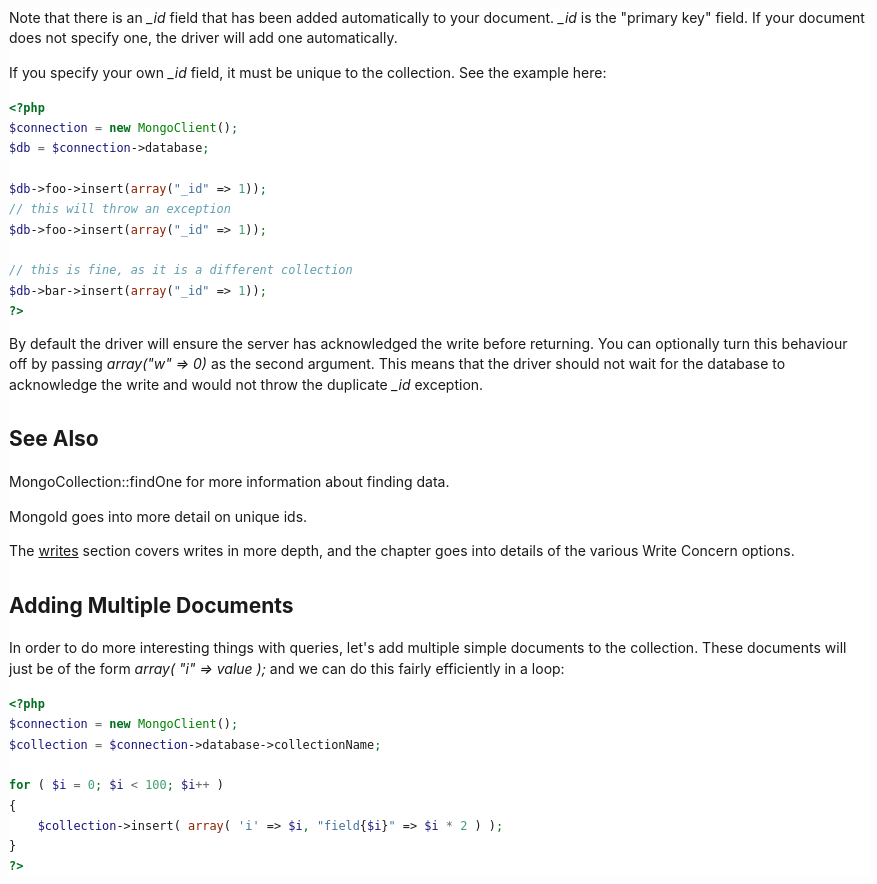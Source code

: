 Note that there is an *\_id* field that has been added automatically to
your document. *\_id* is the "primary key" field. If your document does
not specify one, the driver will add one automatically.

If you specify your own *\_id* field, it must be unique to the
collection. See the example here:

``` php
<?php
$connection = new MongoClient();
$db = $connection->database;

$db->foo->insert(array("_id" => 1));
// this will throw an exception
$db->foo->insert(array("_id" => 1));

// this is fine, as it is a different collection
$db->bar->insert(array("_id" => 1));
?>
```

By default the driver will ensure the server has acknowledged the write
before returning. You can optionally turn this behaviour off by passing
*array("w" =\> 0)* as the second argument. This means that the driver
should not wait for the database to acknowledge the write and would not
throw the duplicate *\_id* exception.

See Also
--------

<span class="function">MongoCollection::findOne</span> for more
information about finding data.

<span class="classname">MongoId</span> goes into more detail on unique
ids.

The <a href="/book/mongo.html#Writes" class="link">writes</a> section
covers writes in more depth, and the
<a href="/book/mongo.html#Write%20Concerns" class="xref"></a> chapter
goes into details of the various Write Concern options.

Adding Multiple Documents
-------------------------

In order to do more interesting things with queries, let's add multiple
simple documents to the collection. These documents will just be of the
form *array( "i" =\> <span class="replaceable">value</span> );* and we
can do this fairly efficiently in a loop:

``` php
<?php
$connection = new MongoClient();
$collection = $connection->database->collectionName;

for ( $i = 0; $i < 100; $i++ )
{
    $collection->insert( array( 'i' => $i, "field{$i}" => $i * 2 ) );
}
?>
```
